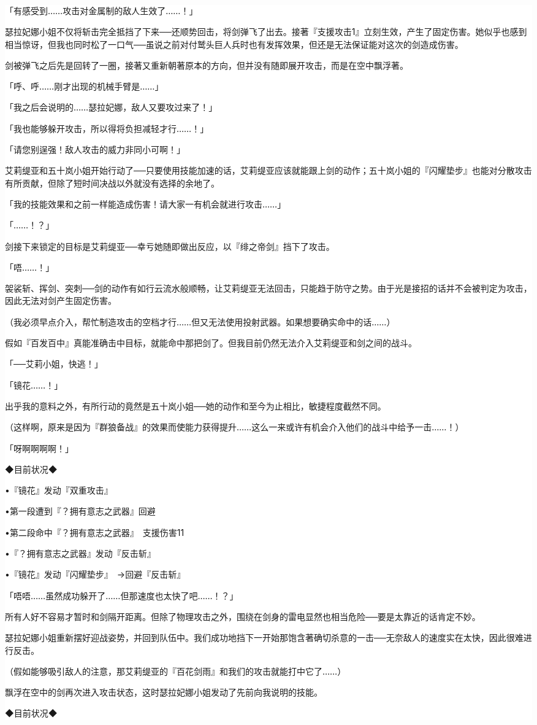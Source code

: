 「有感受到……攻击对金属制的敌人生效了……！」

瑟拉妃娜小姐不仅将斩击完全抵挡了下来──还顺势回击，将剑弹飞了出去。接著『支援攻击1』立刻生效，产生了固定伤害。她似乎也感到相当惊讶，但我也同时松了一口气──虽说之前对付鹫头巨人兵时也有发挥效果，但还是无法保证能对这次的剑造成伤害。

剑被弹飞之后先是回转了一圈，接著又重新朝著原本的方向，但并没有随即展开攻击，而是在空中飘浮著。

「呼、呼……刚才出现的机械手臂是……」

「我之后会说明的……瑟拉妃娜，敌人又要攻过来了！」

「我也能够躲开攻击，所以得将负担减轻才行……！」

「请您别逞强！敌人攻击的威力非同小可啊！」

艾莉缇亚和五十岚小姐开始行动了──只要使用技能加速的话，艾莉缇亚应该就能跟上剑的动作；五十岚小姐的『闪耀垫步』也能对分散攻击有所贡献，但除了短时间决战以外就没有选择的余地了。

「我的技能效果和之前一样能造成伤害！请大家一有机会就进行攻击……」

「……！？」

剑接下来锁定的目标是艾莉缇亚──幸亏她随即做出反应，以『绯之帝剑』挡下了攻击。

「唔……！」

袈裟斩、挥剑、突刺──剑的动作有如行云流水般顺畅，让艾莉缇亚无法回击，只能趋于防守之势。由于光是接招的话并不会被判定为攻击，因此无法对剑产生固定伤害。

（我必须早点介入，帮忙制造攻击的空档才行……但又无法使用投射武器。如果想要确实命中的话……）

假如『百发百中』真能准确击中目标，就能命中那把剑了。但我目前仍然无法介入艾莉缇亚和剑之间的战斗。

「──艾莉小姐，快逃！」

「镜花……！」

出乎我的意料之外，有所行动的竟然是五十岚小姐──她的动作和至今为止相比，敏捷程度截然不同。

（这样啊，原来是因为『群狼备战』的效果而使能力获得提升……这么一来或许有机会介入他们的战斗中给予一击……！）

「呀啊啊啊啊！」

◆目前状况◆

•『镜花』发动『双重攻击』

•第一段遭到『？拥有意志之武器』回避

•第二段命中『？拥有意志之武器』　支援伤害11

•『？拥有意志之武器』发动『反击斩』

•『镜花』发动『闪耀垫步』　→回避『反击斩』

「唔唔……虽然成功躲开了……但那速度也太快了吧……！？」

所有人好不容易才暂时和剑隔开距离。但除了物理攻击之外，围绕在剑身的雷电显然也相当危险──要是太靠近的话肯定不妙。

瑟拉妃娜小姐重新摆好迎战姿势，并回到队伍中。我们成功地挡下一开始那饱含著确切杀意的一击──无奈敌人的速度实在太快，因此很难进行反击。

（假如能够吸引敌人的注意，那艾莉缇亚的『百花剑雨』和我们的攻击就能打中它了……）

飘浮在空中的剑再次进入攻击状态，这时瑟拉妃娜小姐发动了先前向我说明的技能。

◆目前状况◆
